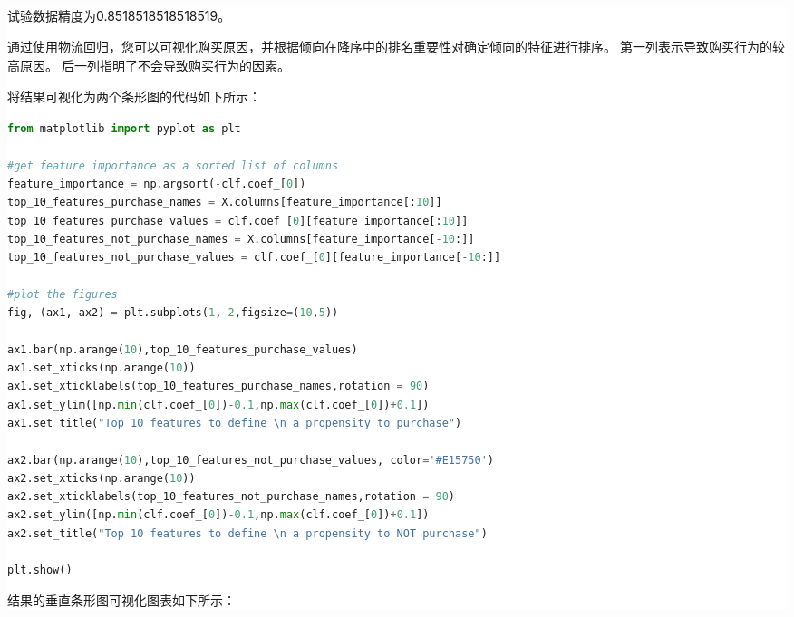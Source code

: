 试验数据精度为0.8518518518518519。

通过使用物流回归，您可以可视化购买原因，并根据倾向在降序中的排名重要性对确定倾向的特征进行排序。 第一列表示导致购买行为的较高原因。 后一列指明了不会导致购买行为的因素。

将结果可视化为两个条形图的代码如下所示：

```python
from matplotlib import pyplot as plt

#get feature importance as a sorted list of columns
feature_importance = np.argsort(-clf.coef_[0])
top_10_features_purchase_names = X.columns[feature_importance[:10]]
top_10_features_purchase_values = clf.coef_[0][feature_importance[:10]]
top_10_features_not_purchase_names = X.columns[feature_importance[-10:]]
top_10_features_not_purchase_values = clf.coef_[0][feature_importance[-10:]]

#plot the figures
fig, (ax1, ax2) = plt.subplots(1, 2,figsize=(10,5))

ax1.bar(np.arange(10),top_10_features_purchase_values)
ax1.set_xticks(np.arange(10))
ax1.set_xticklabels(top_10_features_purchase_names,rotation = 90)
ax1.set_ylim([np.min(clf.coef_[0])-0.1,np.max(clf.coef_[0])+0.1])
ax1.set_title("Top 10 features to define \n a propensity to purchase")

ax2.bar(np.arange(10),top_10_features_not_purchase_values, color='#E15750')
ax2.set_xticks(np.arange(10))
ax2.set_xticklabels(top_10_features_not_purchase_names,rotation = 90)
ax2.set_ylim([np.min(clf.coef_[0])-0.1,np.max(clf.coef_[0])+0.1])
ax2.set_title("Top 10 features to define \n a propensity to NOT purchase")

plt.show()
```

结果的垂直条形图可视化图表如下所示：
